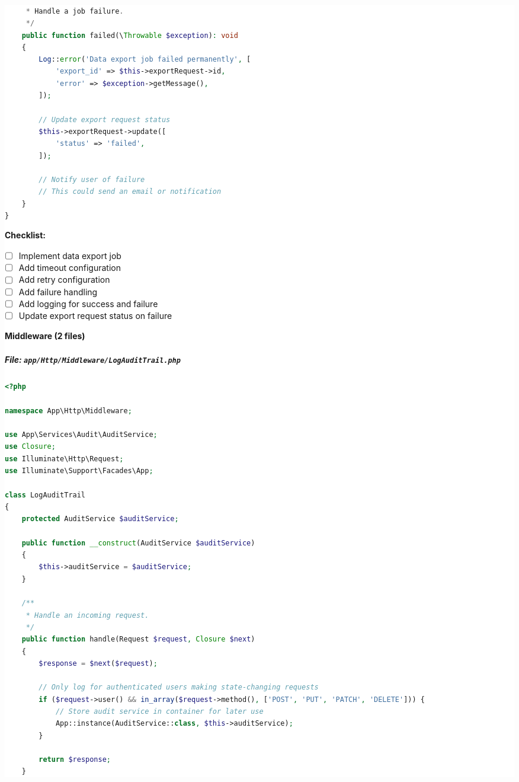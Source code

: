 ```php
     * Handle a job failure.
     */
    public function failed(\Throwable $exception): void
    {
        Log::error('Data export job failed permanently', [
            'export_id' => $this->exportRequest->id,
            'error' => $exception->getMessage(),
        ]);
        
        // Update export request status
        $this->exportRequest->update([
            'status' => 'failed',
        ]);
        
        // Notify user of failure
        // This could send an email or notification
    }
}
```
**Checklist:**
- [ ] Implement data export job
- [ ] Add timeout configuration
- [ ] Add retry configuration
- [ ] Add failure handling
- [ ] Add logging for success and failure
- [ ] Update export request status on failure

**Middleware (2 files)**

##### File: `app/Http/Middleware/LogAuditTrail.php`
```php
<?php

namespace App\Http\Middleware;

use App\Services\Audit\AuditService;
use Closure;
use Illuminate\Http\Request;
use Illuminate\Support\Facades\App;

class LogAuditTrail
{
    protected AuditService $auditService;
    
    public function __construct(AuditService $auditService)
    {
        $this->auditService = $auditService;
    }
    
    /**
     * Handle an incoming request.
     */
    public function handle(Request $request, Closure $next)
    {
        $response = $next($request);
        
        // Only log for authenticated users making state-changing requests
        if ($request->user() && in_array($request->method(), ['POST', 'PUT', 'PATCH', 'DELETE'])) {
            // Store audit service in container for later use
            App::instance(AuditService::class, $this->auditService);
        }
        
        return $response;
    }
```